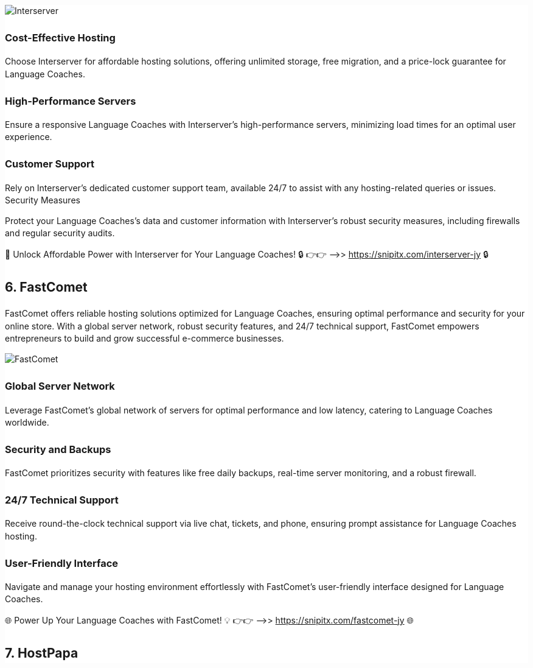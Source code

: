![Interserver](https://i.imgur.com/OM5dOEW.jpeg "Interserver Hosting")

### Cost-Effective Hosting
Choose Interserver for affordable hosting solutions, offering unlimited storage, free migration, and a price-lock guarantee for Language Coaches.

### High-Performance Servers
Ensure a responsive Language Coaches with Interserver’s high-performance servers, minimizing load times for an optimal user experience.

### Customer Support
Rely on Interserver’s dedicated customer support team, available 24/7 to assist with any hosting-related queries or issues.
Security Measures

Protect your Language Coaches’s data and customer information with Interserver’s robust security measures, including firewalls and regular security audits.

💸 Unlock Affordable Power with Interserver for Your Language Coaches! 🔒
👉👉 -->> https://snipitx.com/interserver-jy 🔒

## 6. FastComet

FastComet offers reliable hosting solutions optimized for Language Coaches, ensuring optimal performance and security for your online store. With a global server network, robust security features, and 24/7 technical support, FastComet empowers entrepreneurs to build and grow successful e-commerce businesses.

![FastComet](https://i.imgur.com/7qgXuWp.png "FastComet Hosting")

### Global Server Network
Leverage FastComet’s global network of servers for optimal performance and low latency, catering to Language Coaches worldwide.

### Security and Backups
FastComet prioritizes security with features like free daily backups, real-time server monitoring, and a robust firewall.

### 24/7 Technical Support
Receive round-the-clock technical support via live chat, tickets, and phone, ensuring prompt assistance for Language Coaches hosting.

### User-Friendly Interface
Navigate and manage your hosting environment effortlessly with FastComet’s user-friendly interface designed for Language Coaches.

🌐 Power Up Your Language Coaches with FastComet! 💡
👉👉 -->> https://snipitx.com/fastcomet-jy 🌐

## 7. HostPapa
